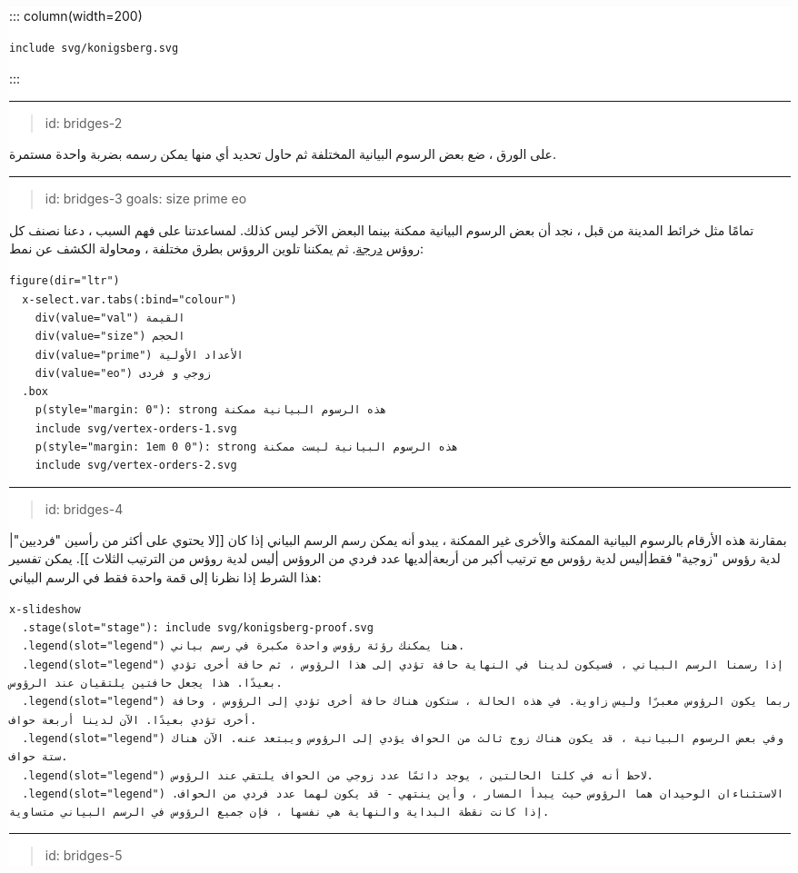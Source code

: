 ::: column(width=200)

    include svg/konigsberg.svg

:::

---
> id: bridges-2

على الورق ، ضع بعض الرسوم البيانية المختلفة ثم حاول تحديد أي منها يمكن رسمه بضربة واحدة مستمرة.


---
> id: bridges-3
> goals: size prime eo

تمامًا مثل خرائط المدينة من قبل ، نجد أن بعض الرسوم البيانية ممكنة بينما البعض الآخر ليس كذلك. لمساعدتنا على فهم السبب ، دعنا نصنف كل روؤس [درجة](gloss:graph-degree). ثم يمكننا تلوين الروؤس بطرق مختلفة ، ومحاولة الكشف عن نمط:

    figure(dir="ltr")
      x-select.var.tabs(:bind="colour")
        div(value="val") القيمة
        div(value="size") الحجم
        div(value="prime") الأعداد الأولية
        div(value="eo") زوجي و فردى
      .box
        p(style="margin: 0"): strong هذه الرسوم البيانية ممكنة
        include svg/vertex-orders-1.svg
        p(style="margin: 1em 0 0"): strong هذه الرسوم البيانية ليست ممكنة
        include svg/vertex-orders-2.svg

---
> id: bridges-4

بمقارنة هذه الأرقام بالرسوم البيانية الممكنة والأخرى غير الممكنة ، يبدو أنه يمكن رسم الرسم البياني إذا كان [[لا يحتوي على أكثر من رأسين "فرديين"|لدية رؤوس "زوجية" فقط|ليس لدية رؤوس مع ترتيب أكبر من أربعة|لديها عدد فردي من الروؤس
|ليس لدية روؤس من الترتيب الثلاث ]]. يمكن تفسير هذا الشرط إذا نظرنا إلى قمة واحدة فقط في الرسم البياني:

    x-slideshow
      .stage(slot="stage"): include svg/konigsberg-proof.svg
      .legend(slot="legend") هنا يمكنك رؤئة رؤوس واحدة مكبرة في رسم بياني.
      .legend(slot="legend") إذا رسمنا الرسم البياني ، فسيكون لدينا في النهاية حافة تؤدي إلى هذا الرؤوس ، ثم حافة أخرى تؤدي بعيدًا. هذا يجعل حافتين يلتقيان عند الرؤوس.
      .legend(slot="legend") ربما يكون الرؤوس معبرًا وليس زاوية. في هذه الحالة ، ستكون هناك حافة أخرى تؤدي إلى الرؤوس ، وحافة أخرى تؤدي بعيدًا. الآن لدينا أربعة حواف.
      .legend(slot="legend") وفي بعض الرسوم البيانية ، قد يكون هناك زوج ثالث من الحواف يؤدي إلى الرؤوس ويبتعد عنه. الآن هناك ستة حواف.
      .legend(slot="legend") لاحظ أنه في كلتا الحالتين ، يوجد دائمًا عدد زوجي من الحواف يلتقي عند الرؤوس.
      .legend(slot="legend") الاستثناءان الوحيدان هما الرؤوس حيث يبدأ المسار ، وأين ينتهي - قد يكون لهما عدد فردي من الحواف. إذا كانت نقطة البداية والنهاية هي نفسها ، فإن جميع الرؤوس في الرسم البياني متساوية.

---
> id: bridges-5

